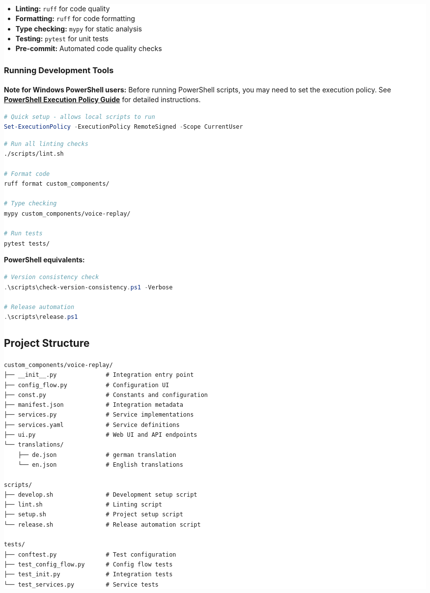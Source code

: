 - **Linting:** `ruff` for code quality
- **Formatting:** `ruff` for code formatting  
- **Type checking:** `mypy` for static analysis
- **Testing:** `pytest` for unit tests
- **Pre-commit:** Automated code quality checks

### Running Development Tools

**Note for Windows PowerShell users:** Before running PowerShell scripts, you may need to set the execution policy. See **[PowerShell Execution Policy Guide](POWERSHELL_EXECUTION_POLICY.md)** for detailed instructions.

```powershell
# Quick setup - allows local scripts to run
Set-ExecutionPolicy -ExecutionPolicy RemoteSigned -Scope CurrentUser
```

```bash
# Run all linting checks
./scripts/lint.sh

# Format code
ruff format custom_components/

# Type checking
mypy custom_components/voice-replay/

# Run tests
pytest tests/
```

**PowerShell equivalents:**

```powershell
# Version consistency check
.\scripts\check-version-consistency.ps1 -Verbose

# Release automation  
.\scripts\release.ps1
```

## Project Structure

```
custom_components/voice-replay/
├── __init__.py              # Integration entry point
├── config_flow.py           # Configuration UI
├── const.py                 # Constants and configuration
├── manifest.json            # Integration metadata
├── services.py              # Service implementations
├── services.yaml            # Service definitions
├── ui.py                    # Web UI and API endpoints
└── translations/
    ├── de.json              # german translation
    └── en.json              # English translations

scripts/
├── develop.sh               # Development setup script
├── lint.sh                  # Linting script
├── setup.sh                 # Project setup script
└── release.sh               # Release automation script

tests/
├── conftest.py              # Test configuration
├── test_config_flow.py      # Config flow tests
├── test_init.py             # Integration tests
└── test_services.py         # Service tests
```